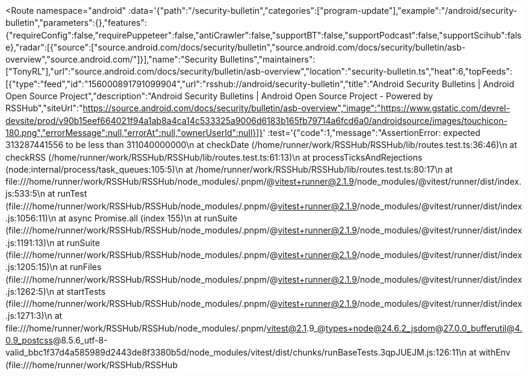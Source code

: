 <Route namespace="android" :data='{"path":"/security-bulletin","categories":["program-update"],"example":"/android/security-bulletin","parameters":{},"features":{"requireConfig":false,"requirePuppeteer":false,"antiCrawler":false,"supportBT":false,"supportPodcast":false,"supportScihub":false},"radar":[{"source":["source.android.com/docs/security/bulletin","source.android.com/docs/security/bulletin/asb-overview","source.android.com/"]}],"name":"Security Bulletins","maintainers":["TonyRL"],"url":"source.android.com/docs/security/bulletin/asb-overview","location":"security-bulletin.ts","heat":6,"topFeeds":[{"type":"feed","id":"156000891791099904","url":"rsshub://android/security-bulletin","title":"Android Security Bulletins | Android Open Source Project","description":"Android Security Bulletins | Android Open Source Project - Powered by RSSHub","siteUrl":"https://source.android.com/docs/security/bulletin/asb-overview","image":"https://www.gstatic.com/devrel-devsite/prod/v90b15eef664021f94a1ab8a4ca14c533325a9006d6183b165fb79714a6fcd6a0/androidsource/images/touchicon-180.png","errorMessage":null,"errorAt":null,"ownerUserId":null}]}' :test='{"code":1,"message":"AssertionError: expected 313287441556 to be less than 311040000000\n    at checkDate (/home/runner/work/RSSHub/RSSHub/lib/routes.test.ts:36:46)\n    at checkRSS (/home/runner/work/RSSHub/RSSHub/lib/routes.test.ts:61:13)\n    at processTicksAndRejections (node:internal/process/task_queues:105:5)\n    at /home/runner/work/RSSHub/RSSHub/lib/routes.test.ts:80:17\n    at file:///home/runner/work/RSSHub/RSSHub/node_modules/.pnpm/@vitest+runner@2.1.9/node_modules/@vitest/runner/dist/index.js:533:5\n    at runTest (file:///home/runner/work/RSSHub/RSSHub/node_modules/.pnpm/@vitest+runner@2.1.9/node_modules/@vitest/runner/dist/index.js:1056:11)\n    at async Promise.all (index 155)\n    at runSuite (file:///home/runner/work/RSSHub/RSSHub/node_modules/.pnpm/@vitest+runner@2.1.9/node_modules/@vitest/runner/dist/index.js:1191:13)\n    at runSuite (file:///home/runner/work/RSSHub/RSSHub/node_modules/.pnpm/@vitest+runner@2.1.9/node_modules/@vitest/runner/dist/index.js:1205:15)\n    at runFiles (file:///home/runner/work/RSSHub/RSSHub/node_modules/.pnpm/@vitest+runner@2.1.9/node_modules/@vitest/runner/dist/index.js:1262:5)\n    at startTests (file:///home/runner/work/RSSHub/RSSHub/node_modules/.pnpm/@vitest+runner@2.1.9/node_modules/@vitest/runner/dist/index.js:1271:3)\n    at file:///home/runner/work/RSSHub/RSSHub/node_modules/.pnpm/vitest@2.1.9_@types+node@24.6.2_jsdom@27.0.0_bufferutil@4.0.9_postcss@8.5.6_utf-8-valid_bbc1f37d4a585989d2443de8f3380b5d/node_modules/vitest/dist/chunks/runBaseTests.3qpJUEJM.js:126:11\n    at withEnv (file:///home/runner/work/RSSHub/RSSHub